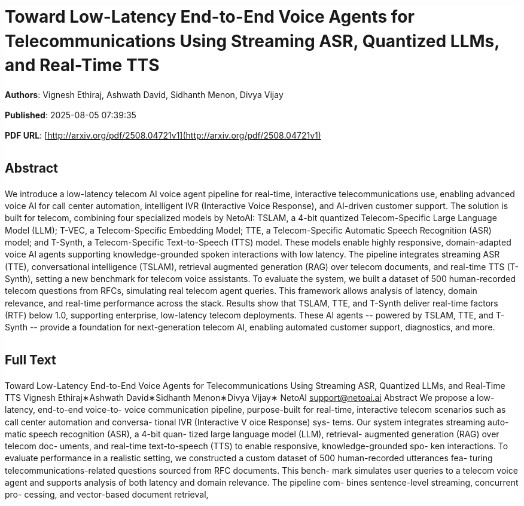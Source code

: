 # Toward Low-Latency End-to-End Voice Agents for Telecommunications Using Streaming ASR, Quantized LLMs, and Real-Time TTS

**Authors**: Vignesh Ethiraj, Ashwath David, Sidhanth Menon, Divya Vijay

**Published**: 2025-08-05 07:39:35

**PDF URL**: [http://arxiv.org/pdf/2508.04721v1](http://arxiv.org/pdf/2508.04721v1)

## Abstract
We introduce a low-latency telecom AI voice agent pipeline for real-time,
interactive telecommunications use, enabling advanced voice AI for call center
automation, intelligent IVR (Interactive Voice Response), and AI-driven
customer support. The solution is built for telecom, combining four specialized
models by NetoAI: TSLAM, a 4-bit quantized Telecom-Specific Large Language
Model (LLM); T-VEC, a Telecom-Specific Embedding Model; TTE, a Telecom-Specific
Automatic Speech Recognition (ASR) model; and T-Synth, a Telecom-Specific
Text-to-Speech (TTS) model. These models enable highly responsive,
domain-adapted voice AI agents supporting knowledge-grounded spoken
interactions with low latency. The pipeline integrates streaming ASR (TTE),
conversational intelligence (TSLAM), retrieval augmented generation (RAG) over
telecom documents, and real-time TTS (T-Synth), setting a new benchmark for
telecom voice assistants. To evaluate the system, we built a dataset of 500
human-recorded telecom questions from RFCs, simulating real telecom agent
queries. This framework allows analysis of latency, domain relevance, and
real-time performance across the stack. Results show that TSLAM, TTE, and
T-Synth deliver real-time factors (RTF) below 1.0, supporting enterprise,
low-latency telecom deployments. These AI agents -- powered by TSLAM, TTE, and
T-Synth -- provide a foundation for next-generation telecom AI, enabling
automated customer support, diagnostics, and more.

## Full Text




Toward Low-Latency End-to-End Voice Agents for Telecommunications
Using Streaming ASR, Quantized LLMs, and Real-Time TTS
Vignesh Ethiraj∗Ashwath David∗Sidhanth Menon∗Divya Vijay∗
NetoAI
support@netoai.ai
Abstract
We propose a low-latency, end-to-end voice-to-
voice communication pipeline, purpose-built
for real-time, interactive telecom scenarios
such as call center automation and conversa-
tional IVR (Interactive V oice Response) sys-
tems. Our system integrates streaming auto-
matic speech recognition (ASR), a 4-bit quan-
tized large language model (LLM), retrieval-
augmented generation (RAG) over telecom doc-
uments, and real-time text-to-speech (TTS) to
enable responsive, knowledge-grounded spo-
ken interactions. To evaluate performance in
a realistic setting, we constructed a custom
dataset of 500 human-recorded utterances fea-
turing telecommunications-related questions
sourced from RFC documents. This bench-
mark simulates user queries to a telecom voice
agent and supports analysis of both latency
and domain relevance. The pipeline com-
bines sentence-level streaming, concurrent pro-
cessing, and vector-based document retrieval,